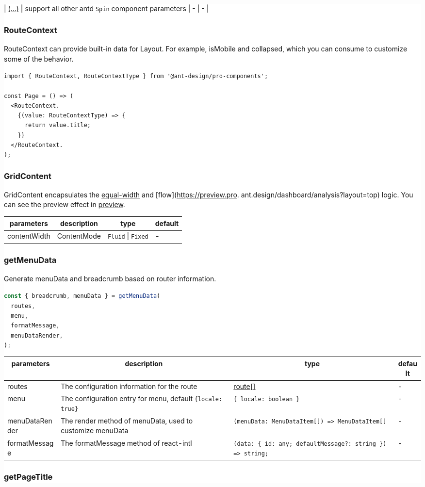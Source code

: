 | [(...)](https://ant.design/components/spin-cn/#API) | support all other antd `Spin` component parameters | -    | -       |

### RouteContext

RouteContext can provide built-in data for Layout. For example, isMobile and collapsed, which you can consume to customize some of the behavior.

```tsx | pure
import { RouteContext, RouteContextType } from '@ant-design/pro-components';

const Page = () => (
  <RouteContext.
    {(value: RouteContextType) => {
      return value.title;
    }}
  </RouteContext.
);
```

### GridContent

GridContent encapsulates the [equal-width](https://preview.pro.ant.design/dashboard/analysis?layout=top\&contentWidth=Fixed) and \[flow]\(<https://preview.pro>. ant.design/dashboard/analysis?layout=top) logic. You can see the preview effect in [preview](https://preview.pro.ant.design/dashboard/analysis).

| parameters   | description | type               | default |
| ------------ | ----------- | ------------------ | ------- |
| contentWidth | ContentMode | `Fluid` \| `Fixed` | -       |

### getMenuData

Generate menuData and breadcrumb based on router information.

```js | pure import { getMenuData } from '@ant-design/pro-components';
const { breadcrumb, menuData } = getMenuData(
  routes,
  menu,
  formatMessage,
  menuDataRender,
);
```

| parameters     | description                                                | type                                                      | default |
| -------------- | ---------------------------------------------------------- | --------------------------------------------------------- | ------- |
| routes         | The configuration information for the route                | [route\[\]](#route)                                       | -       |
| menu           | The configuration entry for menu, default `{locale: true}` | `{ locale: boolean }`                                     | -       |
| menuDataRender | The render method of menuData, used to customize menuData  | `(menuData: MenuDataItem[]) => MenuDataItem[]`            | -       |
| formatMessage  | The formatMessage method of react-intl                     | `(data: { id: any; defaultMessage?: string }) => string;` | -       |

### getPageTitle


  [key: string]: any;
  [key: string]: any;
  [key: string]: any;